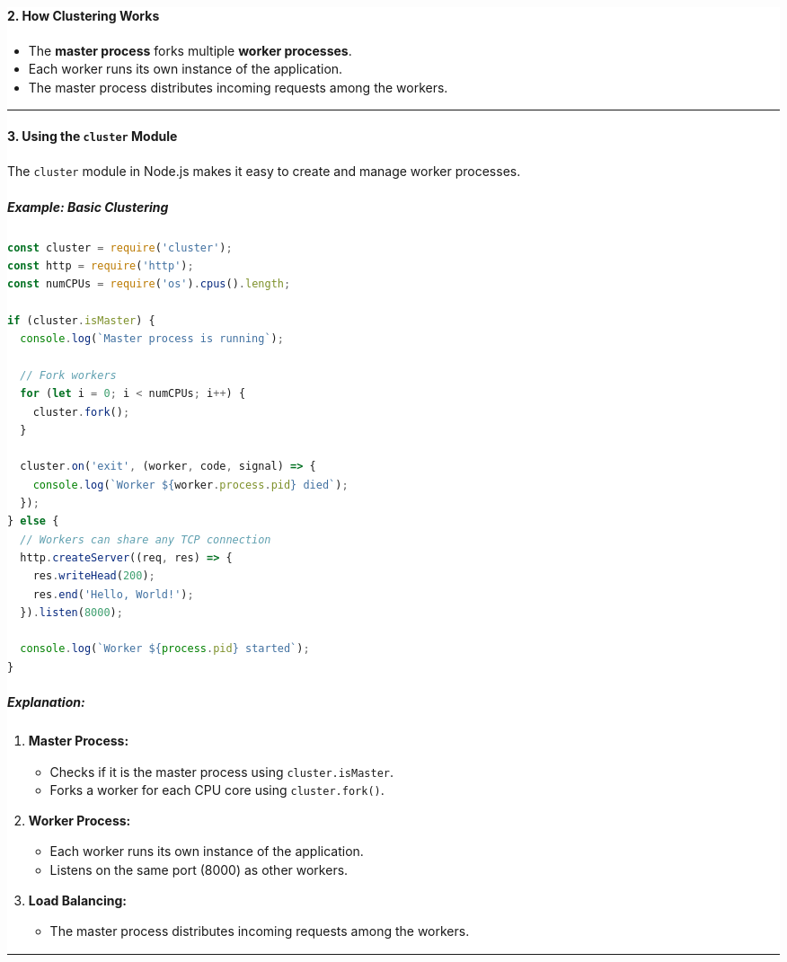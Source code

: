 
#### **2. How Clustering Works**

- The **master process** forks multiple **worker processes**.
- Each worker runs its own instance of the application.
- The master process distributes incoming requests among the workers.

---

#### **3. Using the `cluster` Module**

The `cluster` module in Node.js makes it easy to create and manage worker processes.

##### **Example: Basic Clustering**
```javascript
const cluster = require('cluster');
const http = require('http');
const numCPUs = require('os').cpus().length;

if (cluster.isMaster) {
  console.log(`Master process is running`);

  // Fork workers
  for (let i = 0; i < numCPUs; i++) {
    cluster.fork();
  }

  cluster.on('exit', (worker, code, signal) => {
    console.log(`Worker ${worker.process.pid} died`);
  });
} else {
  // Workers can share any TCP connection
  http.createServer((req, res) => {
    res.writeHead(200);
    res.end('Hello, World!');
  }).listen(8000);

  console.log(`Worker ${process.pid} started`);
}
```

##### **Explanation:**
1. **Master Process:**
   - Checks if it is the master process using `cluster.isMaster`.
   - Forks a worker for each CPU core using `cluster.fork()`.

2. **Worker Process:**
   - Each worker runs its own instance of the application.
   - Listens on the same port (8000) as other workers.

3. **Load Balancing:**
   - The master process distributes incoming requests among the workers.

---
